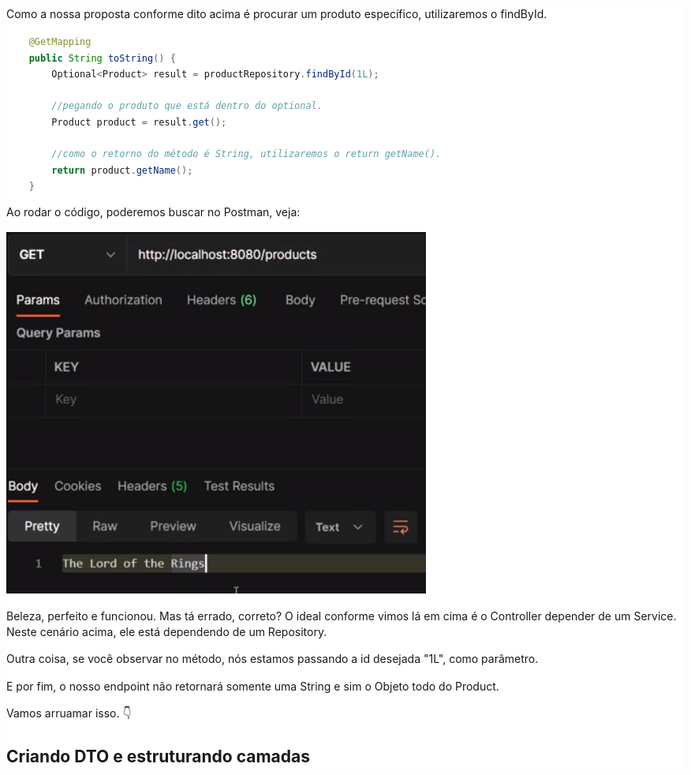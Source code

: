 Como a nossa proposta conforme dito acima é procurar um produto específico, utilizaremos o findById.
```java
    @GetMapping
    public String toString() {
        Optional<Product> result = productRepository.findById(1L);

        //pegando o produto que está dentro do optional.
        Product product = result.get();
        
        //como o retorno do método é String, utilizaremos o return getName().
        return product.getName();
    }
```
Ao rodar o código, poderemos buscar no Postman, veja:

![img_3.png](img_3.png)

Beleza, perfeito e funcionou. Mas tá errado, correto? O ideal conforme vimos lá em cima é o Controller depender de um
Service. Neste cenário acima, ele está dependendo de um Repository.

Outra coisa, se você observar no método, nós estamos passando a id desejada "1L", como parâmetro.

E por fim, o nosso endpoint não retornará somente uma String e sim o Objeto todo do Product.

Vamos arruamar isso. 👇

## Criando DTO e estruturando camadas
